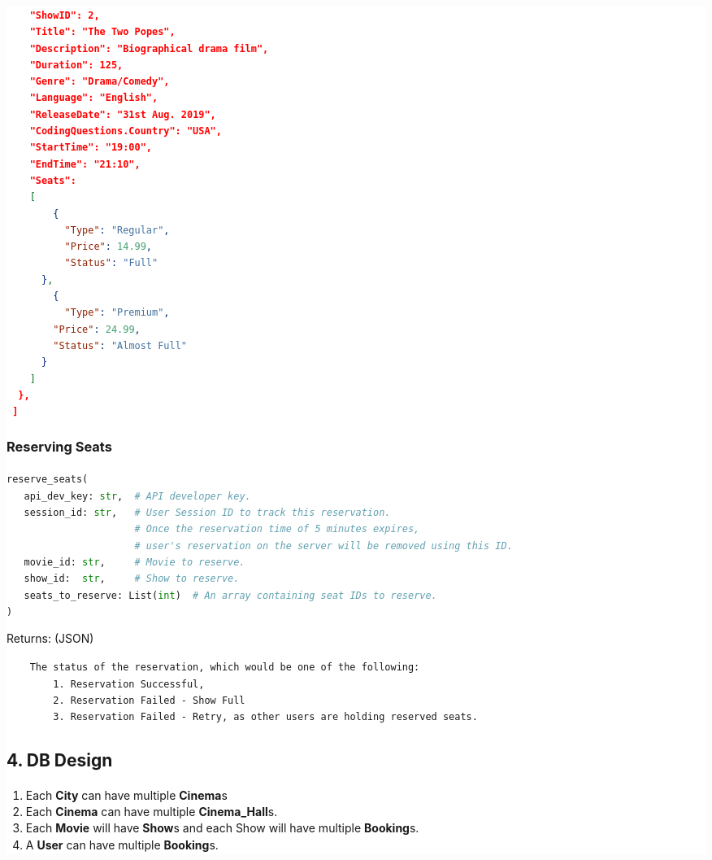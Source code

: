 ```json
    "ShowID": 2,
    "Title": "The Two Popes",
    "Description": "Biographical drama film",
    "Duration": 125,
    "Genre": "Drama/Comedy",
    "Language": "English",
    "ReleaseDate": "31st Aug. 2019",
    "CodingQuestions.Country": "USA",
    "StartTime": "19:00",
    "EndTime": "21:10",
    "Seats":
    [
        {
          "Type": "Regular",
          "Price": 14.99,
          "Status": "Full"
      },
        {
          "Type": "Premium",
        "Price": 24.99,
        "Status": "Almost Full"
      }
    ]
  },
 ]
 ```
 ### Reserving Seats
 ```python
reserve_seats(
    api_dev_key: str,  # API developer key.
    session_id: str,   # User Session ID to track this reservation.
                       # Once the reservation time of 5 minutes expires,
                       # user's reservation on the server will be removed using this ID.
    movie_id: str,     # Movie to reserve.
    show_id:  str,     # Show to reserve.
    seats_to_reserve: List(int)  # An array containing seat IDs to reserve.
)
```

Returns: (JSON)
```text
    The status of the reservation, which would be one of the following:
        1. Reservation Successful,
        2. Reservation Failed - Show Full
        3. Reservation Failed - Retry, as other users are holding reserved seats.
```

## 4. DB Design

1. Each **City** can have multiple **Cinema**s
2. Each **Cinema** can have multiple **Cinema_Hall**s.
3. Each **Movie** will have **Show**s and each Show will have multiple **Booking**s.
4. A **User** can have multiple **Booking**s.
